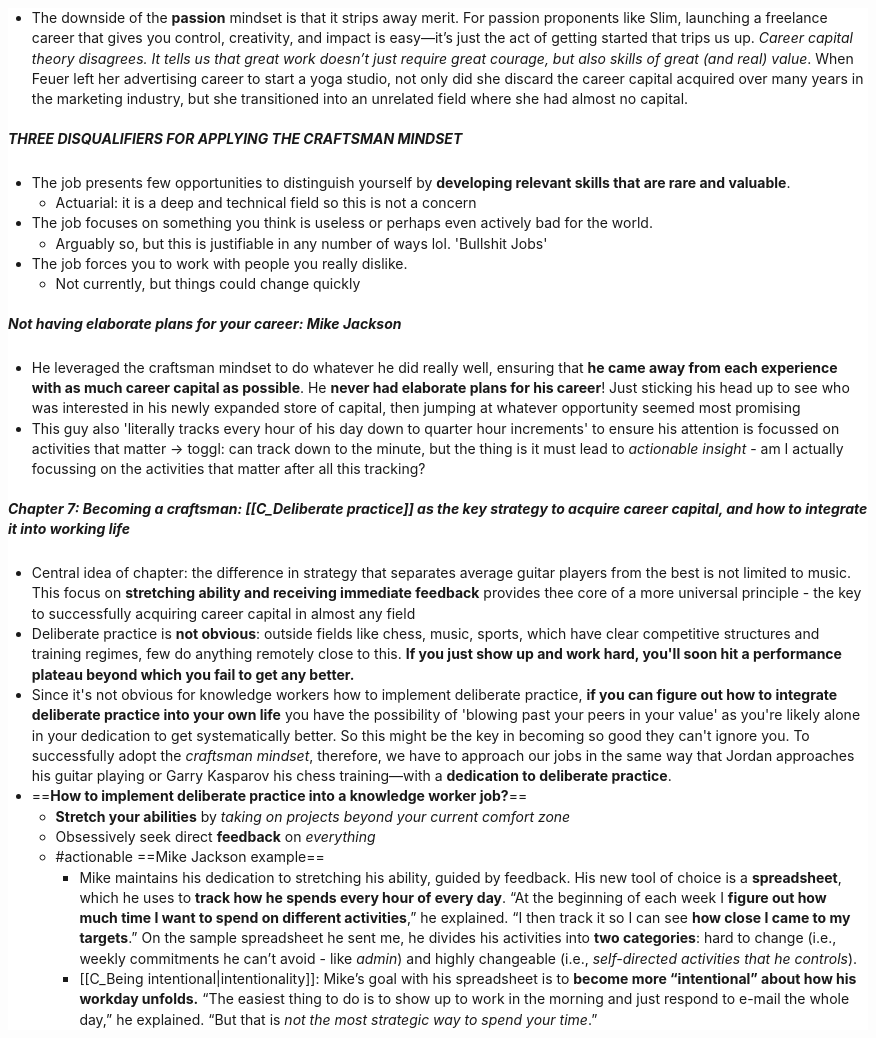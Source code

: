 - The downside of the **passion** mindset is that it strips away merit. For passion proponents like Slim, launching a freelance career that gives you control, creativity, and impact is easy—it’s just the act of getting started that trips us up. *Career capital theory disagrees. It tells us that great work doesn’t just require great courage, but also skills of great (and real) value*. When Feuer left her advertising career to start a yoga studio, not only did she discard the career capital acquired over many years in the marketing industry, but she transitioned into an unrelated field where she had almost no capital.
##### THREE DISQUALIFIERS FOR APPLYING THE CRAFTSMAN MINDSET 
- The job presents few opportunities to distinguish yourself by **developing relevant skills that are rare and valuable**.
	- Actuarial: it is a deep and technical field so this is not a concern 
- The job focuses on something you think is useless or perhaps even actively bad for the world.
	- Arguably so, but this is justifiable in any number of ways lol. 'Bullshit Jobs'
- The job forces you to work with people you really dislike.
	- Not currently, but things could change quickly 

##### Not having elaborate plans for your career: Mike Jackson
- He leveraged the craftsman mindset to do whatever he did really well, ensuring that **he came away from each experience with as much career capital as possible**. He **never had elaborate plans for his career**! Just sticking his head up to see who was interested in his newly expanded store of capital, then jumping at whatever opportunity seemed most promising 
- This guy also 'literally tracks every hour of his day down to quarter hour increments' to ensure his attention is focussed on activities that matter → toggl: can track down to the minute, but the thing is it must lead to *actionable insight* - am I actually focussing on the activities that matter after all this tracking? 
##### Chapter 7: Becoming a craftsman: [[C_Deliberate practice]] as the key strategy to acquire career capital, and how to integrate it into working life 
- Central idea of chapter: the difference in strategy that separates average guitar players from the best is not limited to music. This focus on **stretching ability and receiving immediate feedback** provides thee core of a more universal principle - the key to successfully acquiring career capital in almost any field 
- Deliberate practice is **not obvious**: outside fields like chess, music, sports, which have clear competitive structures and training regimes, few do anything remotely close to this. **If you just show up and work hard, you'll soon hit a performance plateau beyond which you fail to get any better.**
- Since it's not obvious for knowledge workers how to implement deliberate practice, **if you can figure out how to integrate deliberate practice into your own life** you have the possibility of 'blowing past your peers in your value' as you're likely alone in your dedication to get systematically better. So this might be the key in becoming so good they can't ignore you. To successfully adopt the *craftsman mindset*, therefore, we have to approach our jobs in the same way that Jordan approaches his guitar playing or Garry Kasparov his chess training—with a **dedication to deliberate practice**.
- ==**How to implement deliberate practice into a knowledge worker job?**== 
	- **Stretch your abilities** by *taking on projects beyond your current comfort zone* 
	- Obsessively seek direct **feedback** on *everything*
	- #actionable ==Mike Jackson example==
		- Mike maintains his dedication to stretching his ability, guided by feedback. His new tool of choice is a **spreadsheet**, which he uses to **track how he spends every hour of every day**. “At the beginning of each week I **figure out how much time I want to spend on different activities**,” he explained. “I then track it so I can see **how close I came to my targets**.” On the sample spreadsheet he sent me, he divides his activities into **two categories**: hard to change (i.e., weekly commitments he can’t avoid - like *admin*) and highly changeable (i.e., *self-directed activities that he controls*).
		- [[C_Being intentional|intentionality]]: Mike’s goal with his spreadsheet is to **become more “intentional” about how his workday unfolds.** “The easiest thing to do is to show up to work in the morning and just respond to e-mail the whole day,” he explained. “But that is *not the most strategic way to spend your time*.”